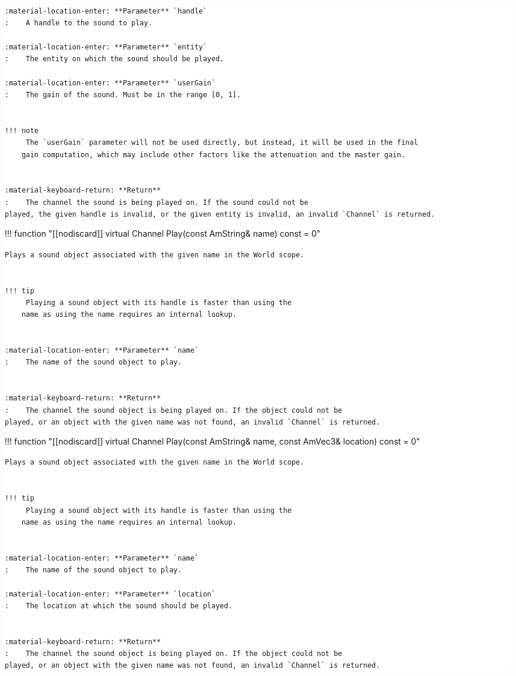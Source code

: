     
    :material-location-enter: **Parameter** `handle`
    :    A handle to the sound to play.
        
    :material-location-enter: **Parameter** `entity`
    :    The entity on which the sound should be played.
        
    :material-location-enter: **Parameter** `userGain`
    :    The gain of the sound. Must be in the range [0, 1].
    
    
    !!! note
         The `userGain` parameter will not be used directly, but instead, it will be used in the final
        gain computation, which may include other factors like the attenuation and the master gain.
    
    
    :material-keyboard-return: **Return**
    :    The channel the sound is being played on. If the sound could not be
    played, the given handle is invalid, or the given entity is invalid, an invalid `Channel` is returned.
            
    

!!! function "[[nodiscard]] virtual Channel Play(const AmString&amp; name) const = 0"

    
    Plays a sound object associated with the given name in the World scope.
    
    
    !!! tip
         Playing a sound object with its handle is faster than using the
        name as using the name requires an internal lookup.
    
    
    :material-location-enter: **Parameter** `name`
    :    The name of the sound object to play.
    
    
    :material-keyboard-return: **Return**
    :    The channel the sound object is being played on. If the object could not be
    played, or an object with the given name was not found, an invalid `Channel` is returned.
            
    

!!! function "[[nodiscard]] virtual Channel Play(const AmString&amp; name, const AmVec3&amp; location) const = 0"

    
    Plays a sound object associated with the given name in the World scope.
    
    
    !!! tip
         Playing a sound object with its handle is faster than using the
        name as using the name requires an internal lookup.
    
    
    :material-location-enter: **Parameter** `name`
    :    The name of the sound object to play.
        
    :material-location-enter: **Parameter** `location`
    :    The location at which the sound should be played.
    
    
    :material-keyboard-return: **Return**
    :    The channel the sound object is being played on. If the object could not be
    played, or an object with the given name was not found, an invalid `Channel` is returned.
            
